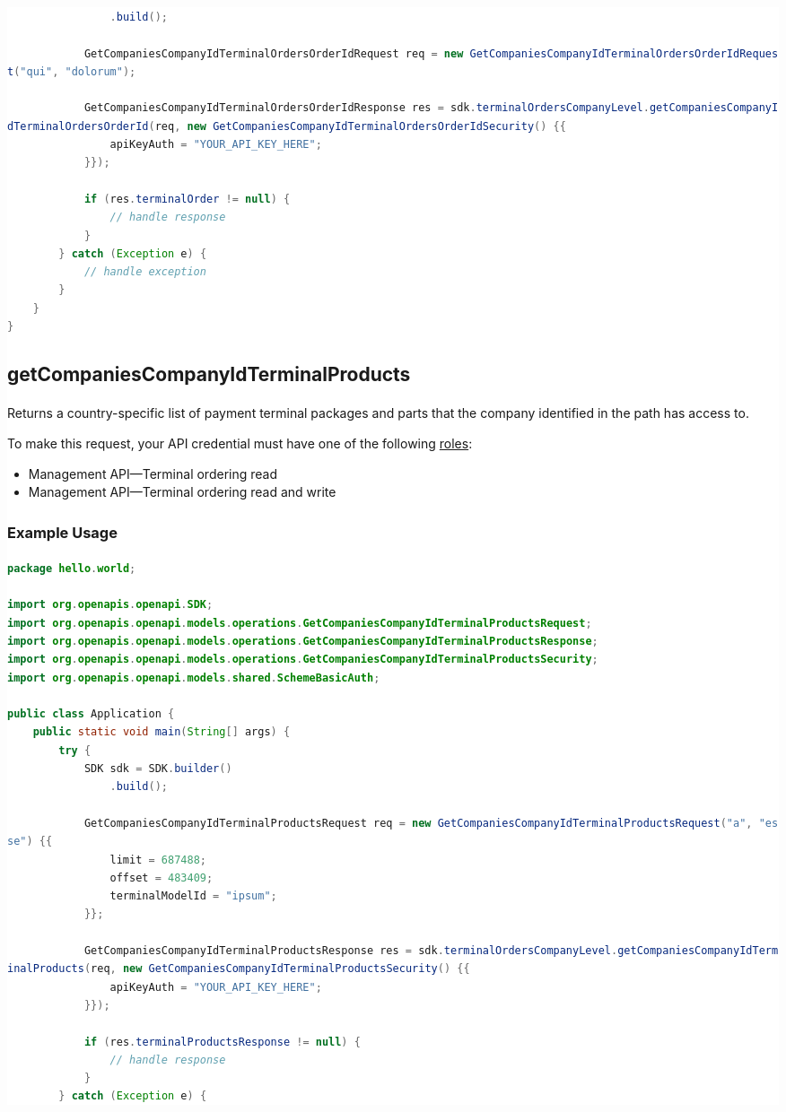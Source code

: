 ```java
                .build();

            GetCompaniesCompanyIdTerminalOrdersOrderIdRequest req = new GetCompaniesCompanyIdTerminalOrdersOrderIdRequest("qui", "dolorum");            

            GetCompaniesCompanyIdTerminalOrdersOrderIdResponse res = sdk.terminalOrdersCompanyLevel.getCompaniesCompanyIdTerminalOrdersOrderId(req, new GetCompaniesCompanyIdTerminalOrdersOrderIdSecurity() {{
                apiKeyAuth = "YOUR_API_KEY_HERE";
            }});

            if (res.terminalOrder != null) {
                // handle response
            }
        } catch (Exception e) {
            // handle exception
        }
    }
}
```

## getCompaniesCompanyIdTerminalProducts

Returns a country-specific list of payment terminal packages and parts that the company identified in the path has access to.
 
To make this request, your API credential must have one of the following [roles](https://docs.adyen.com/development-resources/api-credentials#api-permissions):
* Management API—Terminal ordering read
* Management API—Terminal ordering read and write

### Example Usage

```java
package hello.world;

import org.openapis.openapi.SDK;
import org.openapis.openapi.models.operations.GetCompaniesCompanyIdTerminalProductsRequest;
import org.openapis.openapi.models.operations.GetCompaniesCompanyIdTerminalProductsResponse;
import org.openapis.openapi.models.operations.GetCompaniesCompanyIdTerminalProductsSecurity;
import org.openapis.openapi.models.shared.SchemeBasicAuth;

public class Application {
    public static void main(String[] args) {
        try {
            SDK sdk = SDK.builder()
                .build();

            GetCompaniesCompanyIdTerminalProductsRequest req = new GetCompaniesCompanyIdTerminalProductsRequest("a", "esse") {{
                limit = 687488;
                offset = 483409;
                terminalModelId = "ipsum";
            }};            

            GetCompaniesCompanyIdTerminalProductsResponse res = sdk.terminalOrdersCompanyLevel.getCompaniesCompanyIdTerminalProducts(req, new GetCompaniesCompanyIdTerminalProductsSecurity() {{
                apiKeyAuth = "YOUR_API_KEY_HERE";
            }});

            if (res.terminalProductsResponse != null) {
                // handle response
            }
        } catch (Exception e) {
```